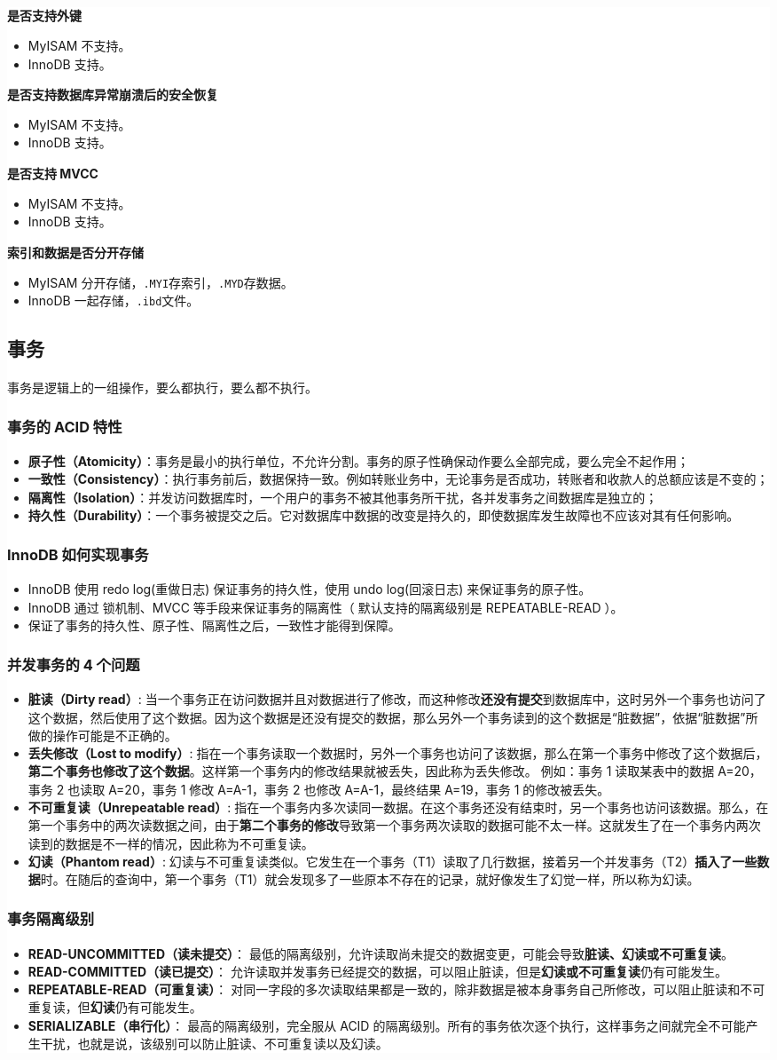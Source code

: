 **是否支持外键**

- MyISAM 不支持。
- InnoDB 支持。

**是否支持数据库异常崩溃后的安全恢复**

- MyISAM 不支持。
- InnoDB 支持。

**是否支持 MVCC**

- MyISAM 不支持。
- InnoDB 支持。

**索引和数据是否分开存储**

- MyISAM 分开存储，`.MYI`存索引，`.MYD`存数据。
- InnoDB 一起存储，`.ibd`文件。

## 事务

事务是逻辑上的一组操作，要么都执行，要么都不执行。

### 事务的 ACID 特性

- **原子性（Atomicity）**：事务是最小的执行单位，不允许分割。事务的原子性确保动作要么全部完成，要么完全不起作用；
- **一致性（Consistency）**：执行事务前后，数据保持一致。例如转账业务中，无论事务是否成功，转账者和收款人的总额应该是不变的；
- **隔离性（Isolation）**：并发访问数据库时，一个用户的事务不被其他事务所干扰，各并发事务之间数据库是独立的；
- **持久性（Durability）**：一个事务被提交之后。它对数据库中数据的改变是持久的，即使数据库发生故障也不应该对其有任何影响。

### InnoDB 如何实现事务

- InnoDB 使用 redo log(重做日志) 保证事务的持久性，使用 undo log(回滚日志) 来保证事务的原子性。
- InnoDB 通过 锁机制、MVCC 等手段来保证事务的隔离性（ 默认支持的隔离级别是 REPEATABLE-READ ）。
- 保证了事务的持久性、原子性、隔离性之后，一致性才能得到保障。

### 并发事务的 4 个问题

- **脏读（Dirty read）**: 当一个事务正在访问数据并且对数据进行了修改，而这种修改**还没有提交**到数据库中，这时另外一个事务也访问了这个数据，然后使用了这个数据。因为这个数据是还没有提交的数据，那么另外一个事务读到的这个数据是“脏数据”，依据“脏数据”所做的操作可能是不正确的。
- **丢失修改（Lost to modify）**: 指在一个事务读取一个数据时，另外一个事务也访问了该数据，那么在第一个事务中修改了这个数据后，**第二个事务也修改了这个数据**。这样第一个事务内的修改结果就被丢失，因此称为丢失修改。 例如：事务 1 读取某表中的数据 A=20，事务 2 也读取 A=20，事务 1 修改 A=A-1，事务 2 也修改 A=A-1，最终结果 A=19，事务 1 的修改被丢失。
- **不可重复读（Unrepeatable read）**: 指在一个事务内多次读同一数据。在这个事务还没有结束时，另一个事务也访问该数据。那么，在第一个事务中的两次读数据之间，由于**第二个事务的修改**导致第一个事务两次读取的数据可能不太一样。这就发生了在一个事务内两次读到的数据是不一样的情况，因此称为不可重复读。
- **幻读（Phantom read）**: 幻读与不可重复读类似。它发生在一个事务（T1）读取了几行数据，接着另一个并发事务（T2）**插入了一些数据**时。在随后的查询中，第一个事务（T1）就会发现多了一些原本不存在的记录，就好像发生了幻觉一样，所以称为幻读。

### 事务隔离级别

- **READ-UNCOMMITTED（读未提交）**： 最低的隔离级别，允许读取尚未提交的数据变更，可能会导致**脏读、幻读或不可重复读**。
- **READ-COMMITTED（读已提交）**： 允许读取并发事务已经提交的数据，可以阻止脏读，但是**幻读或不可重复读**仍有可能发生。
- **REPEATABLE-READ（可重复读）**： 对同一字段的多次读取结果都是一致的，除非数据是被本身事务自己所修改，可以阻止脏读和不可重复读，但**幻读**仍有可能发生。
- **SERIALIZABLE（串行化）**： 最高的隔离级别，完全服从 ACID 的隔离级别。所有的事务依次逐个执行，这样事务之间就完全不可能产生干扰，也就是说，该级别可以防止脏读、不可重复读以及幻读。
